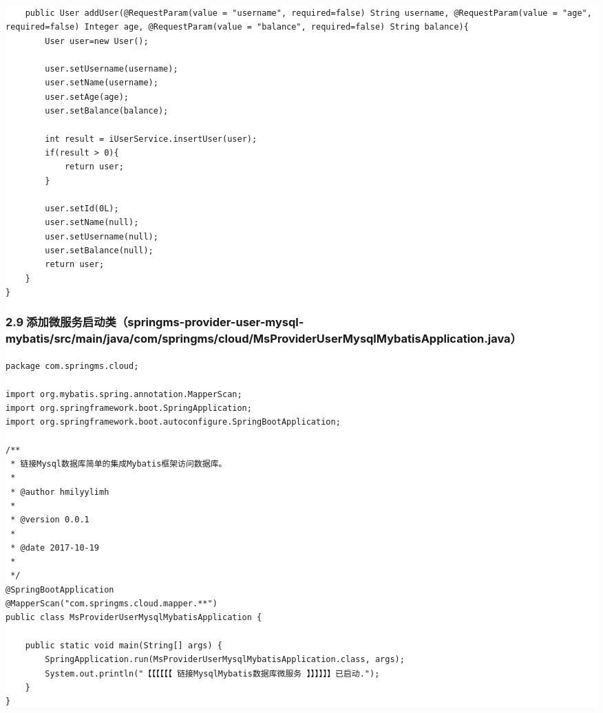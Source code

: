 ``` 
    public User addUser(@RequestParam(value = "username", required=false) String username, @RequestParam(value = "age", required=false) Integer age, @RequestParam(value = "balance", required=false) String balance){
        User user=new User();

        user.setUsername(username);
        user.setName(username);
        user.setAge(age);
        user.setBalance(balance);

        int result = iUserService.insertUser(user);
        if(result > 0){
            return user;
        }

        user.setId(0L);
        user.setName(null);
        user.setUsername(null);
        user.setBalance(null);
        return user;
    }
}

```


### 2.9 添加微服务启动类（springms-provider-user-mysql-mybatis/src/main/java/com/springms/cloud/MsProviderUserMysqlMybatisApplication.java）
``` 
package com.springms.cloud;

import org.mybatis.spring.annotation.MapperScan;
import org.springframework.boot.SpringApplication;
import org.springframework.boot.autoconfigure.SpringBootApplication;

/**
 * 链接Mysql数据库简单的集成Mybatis框架访问数据库。
 *
 * @author hmilyylimh
 *
 * @version 0.0.1
 *
 * @date 2017-10-19
 *
 */
@SpringBootApplication
@MapperScan("com.springms.cloud.mapper.**")
public class MsProviderUserMysqlMybatisApplication {

	public static void main(String[] args) {
		SpringApplication.run(MsProviderUserMysqlMybatisApplication.class, args);
		System.out.println("【【【【【【 链接MysqlMybatis数据库微服务 】】】】】】已启动.");
	}
}

```
